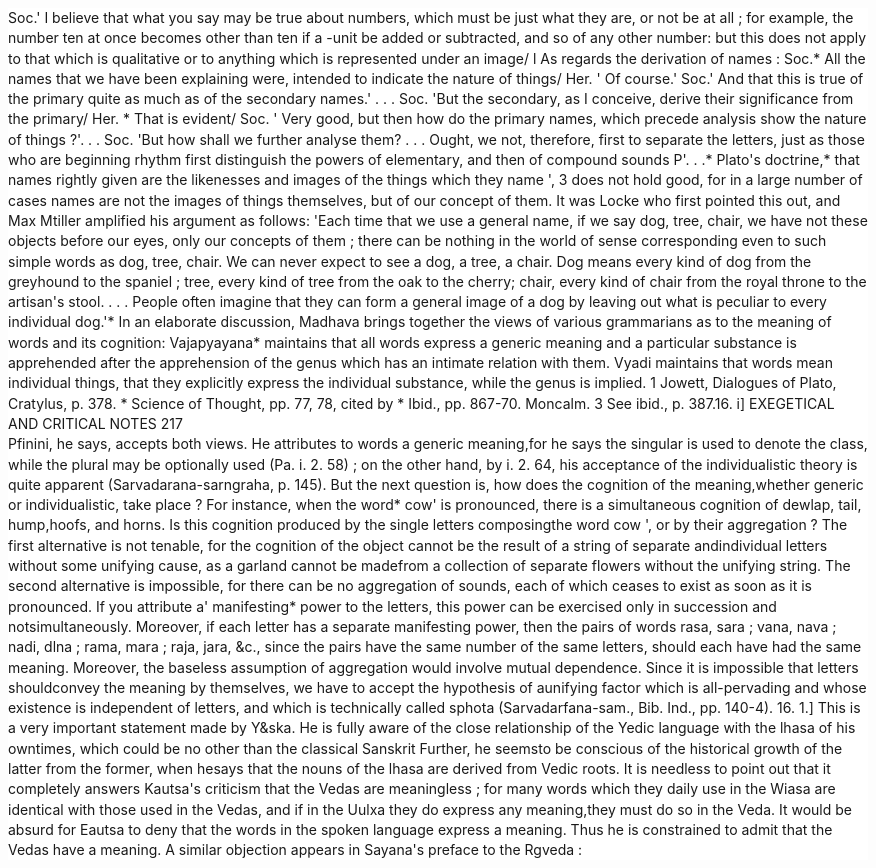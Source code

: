Soc.' I believe that what you say may be true about numbers, which must be just what they are, or not be at all ; for example, the number ten at once becomes other than ten if a -unit be added or subtracted, and so of any other number: but this does not apply to that which is qualitative or to anything which is represented under an image/ l As regards the derivation of names :
Soc.* All the names that we have been explaining were, intended to indicate the nature of things/
Her. ' Of course.'
Soc.' And that this is true of the primary quite as much as of the secondary names.' . . .
Soc. 'But the secondary, as I conceive, derive their significance from the
primary/
Her. * That is evident/
Soc. ' Very good, but then how do the primary names, which precede analysis show the nature of things ?'. . .
Soc. 'But how shall we further analyse them? . . . Ought, we not, therefore, first to separate the letters, just as those who are beginning rhythm first distinguish the powers of elementary, and then of compound sounds P'. . .*
Plato's doctrine,* that names rightly given are the likenesses and images of the things which they name ', 3 does not hold good, for in a large number of cases names are not the images of things themselves, but of our concept of them. It was Locke who first pointed this out, and Max Mtiller amplified his argument as follows: 'Each time that we use a general name, if we say dog, tree, chair, we have not these objects before our eyes, only our concepts of them ; there can be nothing in the world of sense corresponding even to such simple words as dog, tree, chair. We can never expect to see a dog, a tree, a chair. Dog means every kind of dog from the greyhound to the spaniel ; tree, every kind of tree from the oak to the cherry; chair, every kind of chair from the royal throne to the artisan's stool. . . . People often imagine that they can form a general image of a dog by leaving out what is peculiar to every individual dog.'*
In an elaborate discussion, Madhava brings together the views of various grammarians as to the meaning of words and its cognition: Vajapyayana* maintains that all words express a generic meaning and a particular substance is apprehended after the apprehension of the genus which has an intimate relation with them. Vyadi maintains that words mean individual things, that they explicitly express the individual substance, while the genus is implied.
1 Jowett, Dialogues of Plato, Cratylus, p. 378. * Science of Thought, pp. 77, 78, cited by * Ibid., pp. 867-70. Moncalm.
3 See ibid., p. 387.16. i] EXEGETICAL AND CRITICAL NOTES 217      
Pfinini, he says, accepts both views. He attributes to words a generic meaning,for he says the singular is used to denote the class, while the plural may be optionally used (Pa. i. 2. 58) ; on the other hand, by i. 2. 64, his acceptance of the individualistic theory is quite apparent (Sarvadarana-sarngraha, p. 145). But the next question is, how does the cognition of the meaning,whether generic or individualistic, take place ? For instance, when the word* cow' is pronounced, there is a simultaneous cognition of dewlap, tail, hump,hoofs, and horns. Is this cognition produced by the single letters composingthe word cow ', or by their aggregation ? The first alternative is not tenable, for the cognition of the object cannot be the result of a string of separate andindividual letters without some unifying cause, as a garland cannot be madefrom a collection of separate flowers without the unifying string. The second alternative is impossible, for there can be no aggregation of sounds, each of which ceases to exist as soon as it is pronounced. If you attribute a' manifesting* power to the letters, this power can be exercised only in succession and notsimultaneously. Moreover, if each letter has a separate manifesting power, then the pairs of words rasa, sara ; vana, nava ; nadi, dlna ; rama, mara ; raja, jara, &c., since the pairs have the same number of the same letters, should each have had the same meaning. Moreover, the baseless assumption of aggregation would involve mutual dependence. Since it is impossible that letters shouldconvey the meaning by themselves, we have to accept the hypothesis of aunifying factor which is all-pervading and whose existence is independent of letters, and which is technically called sphota (Sarvadarfana-sam., Bib. Ind.,
pp. 140-4).
16. 1.] This is a very important statement made by Y&ska. He is fully aware of the close relationship of the Yedic language with the lhasa of his owntimes, which could be no other than the classical Sanskrit Further, he seemsto be conscious of the historical growth of the latter from the former, when hesays that the nouns of the lhasa are derived from Vedic roots. It is needless to point out that it completely answers Kautsa's criticism that the Vedas are meaningless ; for many words which they daily use in the Wiasa are identical with those used in the Vedas, and if in the Uulxa they do express any meaning,they must do so in the Veda. It would be absurd for Eautsa to deny that the words in the spoken language express a meaning. Thus he is constrained to admit that the Vedas have a meaning. A similar objection appears in Sayana's preface to the Rgveda :